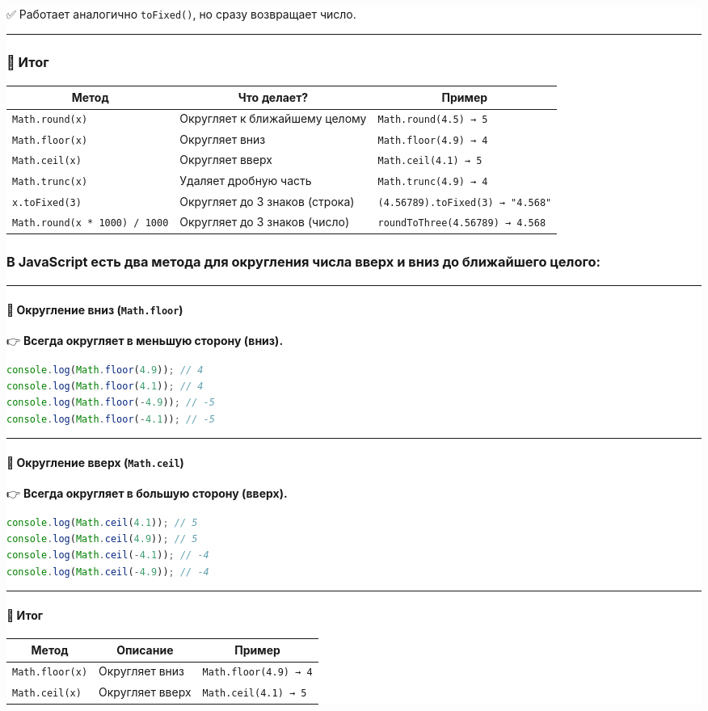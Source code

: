 ✅ Работает аналогично `toFixed()`, но сразу возвращает число.

---

### **📌 Итог**

| Метод                         | Что делает?                    | Пример                           |
| ----------------------------- | ------------------------------ | -------------------------------- |
| `Math.round(x)`               | Округляет к ближайшему целому  | `Math.round(4.5) → 5`            |
| `Math.floor(x)`               | Округляет вниз                 | `Math.floor(4.9) → 4`            |
| `Math.ceil(x)`                | Округляет вверх                | `Math.ceil(4.1) → 5`             |
| `Math.trunc(x)`               | Удаляет дробную часть          | `Math.trunc(4.9) → 4`            |
| `x.toFixed(3)`                | Округляет до 3 знаков (строка) | `(4.56789).toFixed(3) → "4.568"` |
| `Math.round(x * 1000) / 1000` | Округляет до 3 знаков (число)  | `roundToThree(4.56789) → 4.568`  |


### В JavaScript есть два метода для округления числа **вверх** и **вниз** до ближайшего целого:

---

#### **🔹 Округление вниз (`Math.floor`)**

👉 **Всегда округляет в меньшую сторону (вниз).**

```js
console.log(Math.floor(4.9)); // 4
console.log(Math.floor(4.1)); // 4
console.log(Math.floor(-4.9)); // -5
console.log(Math.floor(-4.1)); // -5
```

---

#### **🔹 Округление вверх (`Math.ceil`)**

👉 **Всегда округляет в большую сторону (вверх).**

```js
console.log(Math.ceil(4.1)); // 5
console.log(Math.ceil(4.9)); // 5
console.log(Math.ceil(-4.1)); // -4
console.log(Math.ceil(-4.9)); // -4
```

---

#### **📌 Итог**

|Метод|Описание|Пример|
|---|---|---|
|`Math.floor(x)`|Округляет вниз|`Math.floor(4.9) → 4`|
|`Math.ceil(x)`|Округляет вверх|`Math.ceil(4.1) → 5`|
